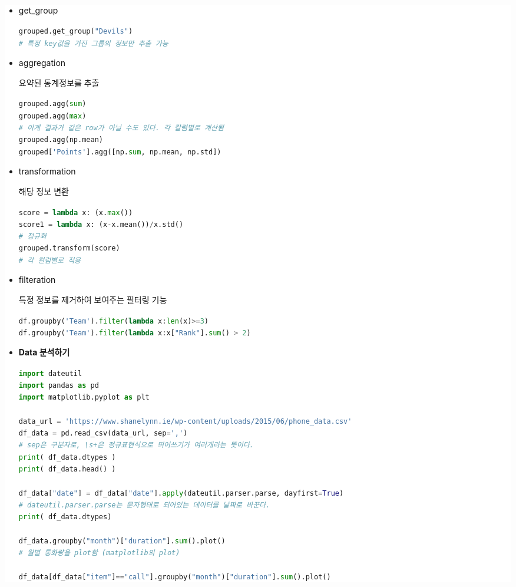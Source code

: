   - get_group

    ```python
    grouped.get_group("Devils")
    # 특정 key값을 가진 그룹의 정보만 추출 가능
    ```

  - aggregation

    요약된 통계정보를 추출

    ```python
    grouped.agg(sum)
    grouped.agg(max)
    # 이게 결과가 같은 row가 아닐 수도 있다. 각 칼럼별로 계산됨
    grouped.agg(np.mean)
    grouped['Points'].agg([np.sum, np.mean, np.std])
    ```

    

  - transformation

    해당 정보 변환

    ```python
    score = lambda x: (x.max())
    score1 = lambda x: (x-x.mean())/x.std()
    # 정규화
    grouped.transform(score)
    # 각 컬럼별로 적용
    ```

    

  - filteration

    특정 정보를 제거하여 보여주는 필터링 기능

    ```python
    df.groupby('Team').filter(lambda x:len(x)>=3)
    df.groupby('Team').filter(lambda x:x["Rank"].sum() > 2)
    ```

- **Data 분석하기**

  ```python
  import dateutil
  import pandas as pd
  import matplotlib.pyplot as plt
  
  data_url = 'https://www.shanelynn.ie/wp-content/uploads/2015/06/phone_data.csv'
  df_data = pd.read_csv(data_url, sep=',')
  # sep은 구분자로, \s+은 정규표현식으로 띄어쓰기가 여러개라는 뜻이다. 
  print( df_data.dtypes )
  print( df_data.head() )
  
  df_data["date"] = df_data["date"].apply(dateutil.parser.parse, dayfirst=True)
  # dateutil.parser.parse는 문자형태로 되어있는 데이터를 날짜로 바꾼다. 
  print( df_data.dtypes)
  
  df_data.groupby("month")["duration"].sum().plot()
  # 월별 통화량을 plot함 (matplotlib의 plot)
  
  df_data[df_data["item"]=="call"].groupby("month")["duration"].sum().plot()
  ```